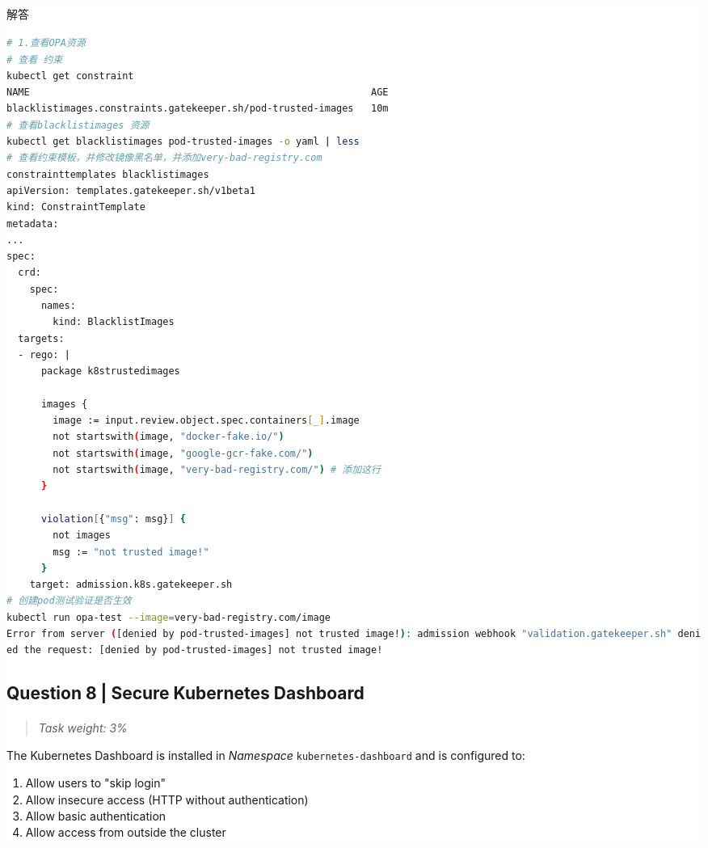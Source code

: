 解答

```bash
# 1.查看OPA资源
# 查看 约束
kubectl get constraint
NAME                                                           AGE
blacklistimages.constraints.gatekeeper.sh/pod-trusted-images   10m
# 查看blacklistimages 资源
kubectl get blacklistimages pod-trusted-images -o yaml | less
# 查看约束模板，并修改镜像黑名单，并添加very-bad-registry.com
constrainttemplates blacklistimages
apiVersion: templates.gatekeeper.sh/v1beta1
kind: ConstraintTemplate
metadata:
...
spec:
  crd:
    spec:
      names:
        kind: BlacklistImages
  targets:
  - rego: |
      package k8strustedimages

      images {
        image := input.review.object.spec.containers[_].image
        not startswith(image, "docker-fake.io/")
        not startswith(image, "google-gcr-fake.com/")
        not startswith(image, "very-bad-registry.com/") # 添加这行
      }

      violation[{"msg": msg}] {
        not images
        msg := "not trusted image!"
      }
    target: admission.k8s.gatekeeper.sh
# 创建pod测试验证是否生效
kubectl run opa-test --image=very-bad-registry.com/image
Error from server ([denied by pod-trusted-images] not trusted image!): admission webhook "validation.gatekeeper.sh" denied the request: [denied by pod-trusted-images] not trusted image!
```

## ****Question 8 | Secure Kubernetes Dashboard****

> *Task weight: 3%*

The Kubernetes Dashboard is installed in *Namespace* `kubernetes-dashboard` and is configured to:

1. Allow users to "skip login"
2. Allow insecure access (HTTP without authentication)
3. Allow basic authentication
4. Allow access from outside the cluster
